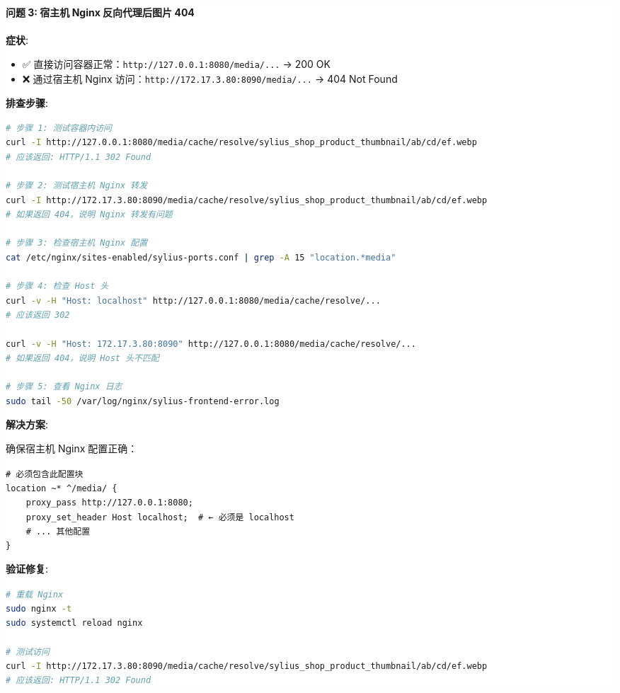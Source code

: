 #### 问题 3: 宿主机 Nginx 反向代理后图片 404

**症状**:
- ✅ 直接访问容器正常：`http://127.0.0.1:8080/media/...` → 200 OK
- ❌ 通过宿主机 Nginx 访问：`http://172.17.3.80:8090/media/...` → 404 Not Found

**排查步骤**:

```bash
# 步骤 1: 测试容器内访问
curl -I http://127.0.0.1:8080/media/cache/resolve/sylius_shop_product_thumbnail/ab/cd/ef.webp
# 应该返回: HTTP/1.1 302 Found

# 步骤 2: 测试宿主机 Nginx 转发
curl -I http://172.17.3.80:8090/media/cache/resolve/sylius_shop_product_thumbnail/ab/cd/ef.webp
# 如果返回 404，说明 Nginx 转发有问题

# 步骤 3: 检查宿主机 Nginx 配置
cat /etc/nginx/sites-enabled/sylius-ports.conf | grep -A 15 "location.*media"

# 步骤 4: 检查 Host 头
curl -v -H "Host: localhost" http://127.0.0.1:8080/media/cache/resolve/...
# 应该返回 302

curl -v -H "Host: 172.17.3.80:8090" http://127.0.0.1:8080/media/cache/resolve/...
# 如果返回 404，说明 Host 头不匹配

# 步骤 5: 查看 Nginx 日志
sudo tail -50 /var/log/nginx/sylius-frontend-error.log
```

**解决方案**:

确保宿主机 Nginx 配置正确：

```nginx
# 必须包含此配置块
location ~* ^/media/ {
    proxy_pass http://127.0.0.1:8080;
    proxy_set_header Host localhost;  # ← 必须是 localhost
    # ... 其他配置
}
```

**验证修复**:
```bash
# 重载 Nginx
sudo nginx -t
sudo systemctl reload nginx

# 测试访问
curl -I http://172.17.3.80:8090/media/cache/resolve/sylius_shop_product_thumbnail/ab/cd/ef.webp
# 应该返回: HTTP/1.1 302 Found
```
